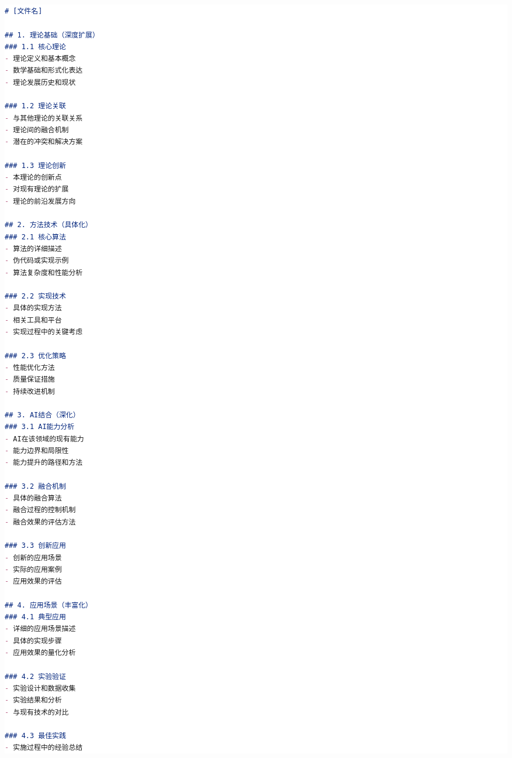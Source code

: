 ```markdown
# [文件名]

## 1. 理论基础（深度扩展）
### 1.1 核心理论
- 理论定义和基本概念
- 数学基础和形式化表达
- 理论发展历史和现状

### 1.2 理论关联
- 与其他理论的关联关系
- 理论间的融合机制
- 潜在的冲突和解决方案

### 1.3 理论创新
- 本理论的创新点
- 对现有理论的扩展
- 理论的前沿发展方向

## 2. 方法技术（具体化）
### 2.1 核心算法
- 算法的详细描述
- 伪代码或实现示例
- 算法复杂度和性能分析

### 2.2 实现技术
- 具体的实现方法
- 相关工具和平台
- 实现过程中的关键考虑

### 2.3 优化策略
- 性能优化方法
- 质量保证措施
- 持续改进机制

## 3. AI结合（深化）
### 3.1 AI能力分析
- AI在该领域的现有能力
- 能力边界和局限性
- 能力提升的路径和方法

### 3.2 融合机制
- 具体的融合算法
- 融合过程的控制机制
- 融合效果的评估方法

### 3.3 创新应用
- 创新的应用场景
- 实际的应用案例
- 应用效果的评估

## 4. 应用场景（丰富化）
### 4.1 典型应用
- 详细的应用场景描述
- 具体的实现步骤
- 应用效果的量化分析

### 4.2 实验验证
- 实验设计和数据收集
- 实验结果和分析
- 与现有技术的对比

### 4.3 最佳实践
- 实施过程中的经验总结
```